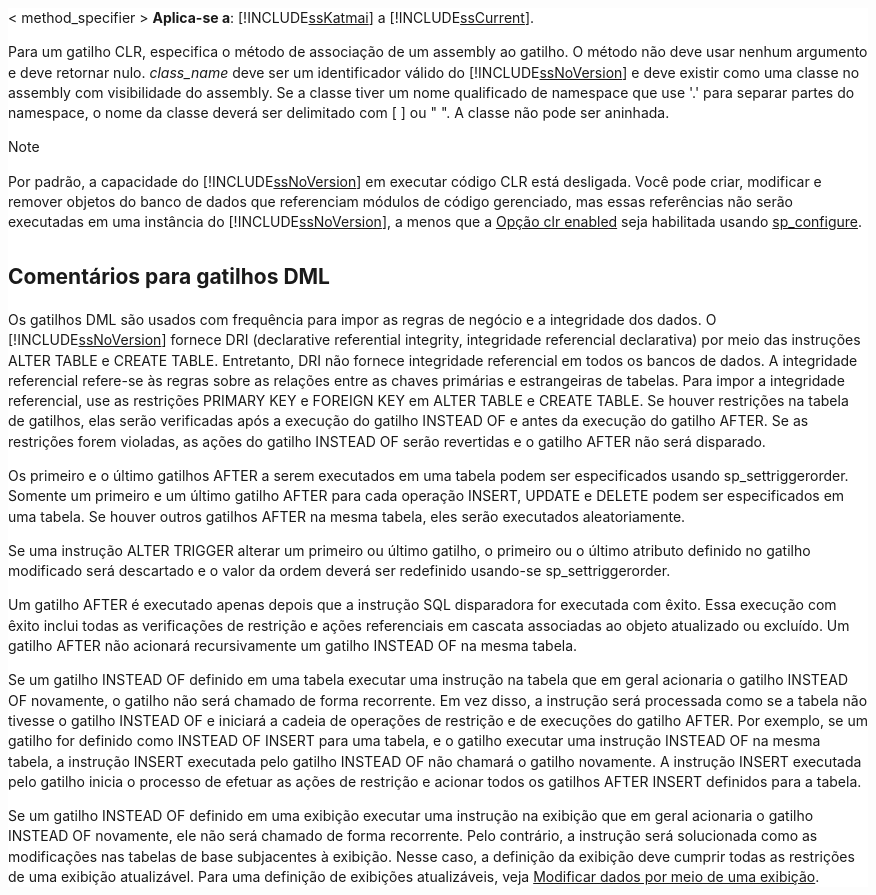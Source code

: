  \< method_specifier > **Aplica-se a**: [!INCLUDE[ssKatmai](../../includes/sskatmai-md.md)] a [!INCLUDE[ssCurrent](../../includes/sscurrent-md.md)].  
  
 Para um gatilho CLR, especifica o método de associação de um assembly ao gatilho. O método não deve usar nenhum argumento e deve retornar nulo. *class_name* deve ser um identificador válido do [!INCLUDE[ssNoVersion](../../includes/ssnoversion-md.md)] e deve existir como uma classe no assembly com visibilidade do assembly. Se a classe tiver um nome qualificado de namespace que use '.' para separar partes do namespace, o nome da classe deverá ser delimitado com [ ] ou " ". A classe não pode ser aninhada.  
  
> [!NOTE]  
>  Por padrão, a capacidade do [!INCLUDE[ssNoVersion](../../includes/ssnoversion-md.md)] em executar código CLR está desligada. Você pode criar, modificar e remover objetos do banco de dados que referenciam módulos de código gerenciado, mas essas referências não serão executadas em uma instância do [!INCLUDE[ssNoVersion](../../includes/ssnoversion-md.md)], a menos que a [Opção clr enabled](../../database-engine/configure-windows/clr-enabled-server-configuration-option.md) seja habilitada usando [sp_configure](../../relational-databases/system-stored-procedures/sp-configure-transact-sql.md).  
  
## <a name="remarks-for-dml-triggers"></a>Comentários para gatilhos DML  
 Os gatilhos DML são usados com frequência para impor as regras de negócio e a integridade dos dados. O [!INCLUDE[ssNoVersion](../../includes/ssnoversion-md.md)] fornece DRI (declarative referential integrity, integridade referencial declarativa) por meio das instruções ALTER TABLE e CREATE TABLE. Entretanto, DRI não fornece integridade referencial em todos os bancos de dados. A integridade referencial refere-se às regras sobre as relações entre as chaves primárias e estrangeiras de tabelas. Para impor a integridade referencial, use as restrições PRIMARY KEY e FOREIGN KEY em ALTER TABLE e CREATE TABLE. Se houver restrições na tabela de gatilhos, elas serão verificadas após a execução do gatilho INSTEAD OF e antes da execução do gatilho AFTER. Se as restrições forem violadas, as ações do gatilho INSTEAD OF serão revertidas e o gatilho AFTER não será disparado.  
  
 Os primeiro e o último gatilhos AFTER a serem executados em uma tabela podem ser especificados usando sp_settriggerorder. Somente um primeiro e um último gatilho AFTER para cada operação INSERT, UPDATE e DELETE podem ser especificados em uma tabela. Se houver outros gatilhos AFTER na mesma tabela, eles serão executados aleatoriamente.  
  
 Se uma instrução ALTER TRIGGER alterar um primeiro ou último gatilho, o primeiro ou o último atributo definido no gatilho modificado será descartado e o valor da ordem deverá ser redefinido usando-se sp_settriggerorder.  
  
 Um gatilho AFTER é executado apenas depois que a instrução SQL disparadora for executada com êxito. Essa execução com êxito inclui todas as verificações de restrição e ações referenciais em cascata associadas ao objeto atualizado ou excluído. Um gatilho AFTER não acionará recursivamente um gatilho INSTEAD OF na mesma tabela.  
  
 Se um gatilho INSTEAD OF definido em uma tabela executar uma instrução na tabela que em geral acionaria o gatilho INSTEAD OF novamente, o gatilho não será chamado de forma recorrente. Em vez disso, a instrução será processada como se a tabela não tivesse o gatilho INSTEAD OF e iniciará a cadeia de operações de restrição e de execuções do gatilho AFTER. Por exemplo, se um gatilho for definido como INSTEAD OF INSERT para uma tabela, e o gatilho executar uma instrução INSTEAD OF na mesma tabela, a instrução INSERT executada pelo gatilho INSTEAD OF não chamará o gatilho novamente. A instrução INSERT executada pelo gatilho inicia o processo de efetuar as ações de restrição e acionar todos os gatilhos AFTER INSERT definidos para a tabela.  
  
 Se um gatilho INSTEAD OF definido em uma exibição executar uma instrução na exibição que em geral acionaria o gatilho INSTEAD OF novamente, ele não será chamado de forma recorrente. Pelo contrário, a instrução será solucionada como as modificações nas tabelas de base subjacentes à exibição. Nesse caso, a definição da exibição deve cumprir todas as restrições de uma exibição atualizável. Para uma definição de exibições atualizáveis, veja [Modificar dados por meio de uma exibição](../../relational-databases/views/modify-data-through-a-view.md).  
  